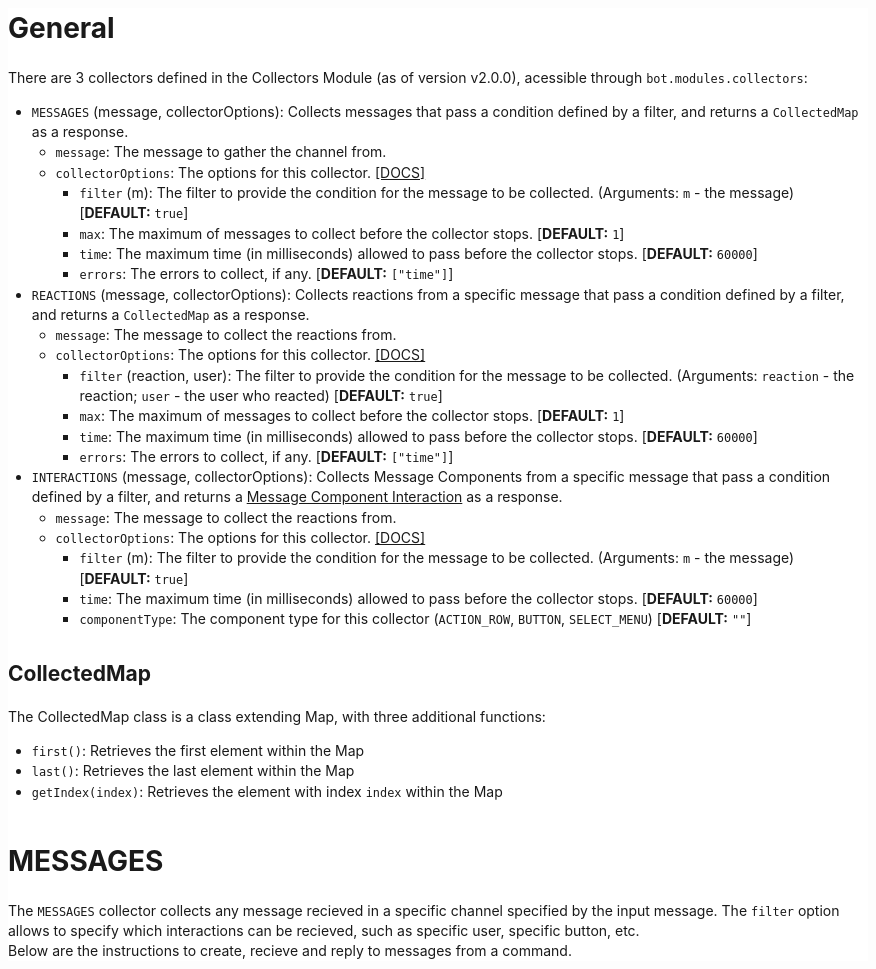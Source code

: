 # General
There are 3 collectors defined in the Collectors Module (as of version v2.0.0), acessible through `bot.modules.collectors`:
 - `MESSAGES` (message, collectorOptions): Collects messages that pass a condition defined by a filter, and returns a `CollectedMap` as a response.
   - `message`: The message to gather the channel from.
   - `collectorOptions`: The options for this collector. [[DOCS]](https://discord.js.org/#/docs/main/stable/typedef/AwaitMessagesOptions)
     - `filter` (m): The filter to provide the condition for the message to be collected. (Arguments: `m` - the message) [**DEFAULT:** `true`]
     - `max`: The maximum of messages to collect before the collector stops. [**DEFAULT:** `1`]
     - `time`: The maximum time (in milliseconds) allowed to pass before the collector stops. [**DEFAULT:** `60000`]
     - `errors`: The errors to collect, if any. [**DEFAULT:** `["time"]`]
 - `REACTIONS` (message, collectorOptions): Collects reactions from a specific message that pass a condition defined by a filter, and returns a `CollectedMap` as a response.
   - `message`: The message to collect the reactions from.
   - `collectorOptions`: The options for this collector. [[DOCS]](https://discord.js.org/#/docs/main/stable/typedef/AwaitReactionsOptions)
     - `filter` (reaction, user): The filter to provide the condition for the message to be collected. (Arguments: `reaction` - the reaction; `user` - the user who reacted) [**DEFAULT:** `true`]
     - `max`: The maximum of messages to collect before the collector stops. [**DEFAULT:** `1`]
     - `time`: The maximum time (in milliseconds) allowed to pass before the collector stops. [**DEFAULT:** `60000`]
     - `errors`: The errors to collect, if any. [**DEFAULT:** `["time"]`]
 - `INTERACTIONS` (message, collectorOptions): Collects Message Components from a specific message that pass a condition defined by a filter, and returns a [Message Component Interaction](https://discord.js.org/#/docs/main/stable/class/MessageComponentInteraction) as a response.
   - `message`: The message to collect the reactions from.
   - `collectorOptions`: The options for this collector. [[DOCS]](https://discord.js.org/#/docs/main/stable/typedef/AwaitReactionsOptions)
     - `filter` (m): The filter to provide the condition for the message to be collected. (Arguments: `m` - the message) [**DEFAULT:** `true`]
     - `time`: The maximum time (in milliseconds) allowed to pass before the collector stops. [**DEFAULT:** `60000`]
     - `componentType`: The component type for this collector (`ACTION_ROW`, `BUTTON`, `SELECT_MENU`) [**DEFAULT:** `""`]

## CollectedMap
The CollectedMap class is a class extending Map, with three additional functions:
 - `first()`: Retrieves the first element within the Map
 - `last()`: Retrieves the last element within the Map
 - `getIndex(index)`: Retrieves the element with index `index` within the Map

# MESSAGES
The `MESSAGES` collector collects any message recieved in a specific channel specified by the input message. The `filter` option allows to specify which interactions can be recieved, such as specific user, specific button, etc.  
Below are the instructions to create, recieve and reply to messages from a command.
